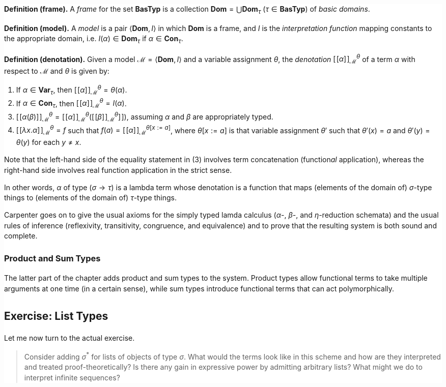 **Definition (frame).** A *frame* for the set $\mathbf{BasTyp}$ is a collection
$\mathbf{Dom} = \bigcup\mathbf{Dom}_\tau$ ($\tau \in \mathbf{BasTyp}$) of
*basic domains*.

**Definition (model).** A *model* is a pair $\langle \mathbf{Dom},I \rangle$ in
which $\mathbf{Dom}$ is a frame, and $I$ is the *interpretation function*
mapping constants to the appropriate domain, i.e. $I(\alpha) \in
\mathbf{Dom}_\tau$ if $\alpha \in \textbf{Con}_\tau$.

**Definition (denotation).** Given a model $\mathcal{M} = \langle \textbf{Dom},
I \rangle$ and a variable assignment $\theta$, the *denotation*
$[\![\alpha]\!]^\theta_\mathcal{M}$ of a term $\alpha$ with respect to
$\mathcal{M}$ and $\theta$ is given by:

1. If $\alpha \in \mathbf{Var}_\tau$, then $[\![\alpha]\!]^\theta_\mathcal{M} =
   \theta(\alpha)$.
2. If $\alpha \in \mathbf{Con}_\tau$, then $[\![\alpha]\!]^\theta_\mathcal{M} =
   I(\alpha)$.
3. $[\![\alpha(\beta)]\!]^\theta_\mathcal{M} =
   [\![\alpha]\!]^\theta_\mathcal{M} ([\![\beta]\!]^\theta_\mathcal{M}]\!])$,
   assuming $\alpha$ and $\beta$ are appropriately typed.
4. $[\![\lambda x . \alpha]\!]^\theta_\mathcal{M} = f$ such that $f(a) =
   [\![\alpha]\!]^{\theta[x:=a]}_\mathcal{M}$, where $\theta[x:=a]$ is that
   variable assignment $\theta'$ such that $\theta'(x) = a$ and $\theta'(y) =
   \theta(y)$ for each $y \neq x$.

Note that the left-hand side of the equality statement in (3) involves term
concatenation (function*al* application), whereas the right-hand side involves
real function application in the strict sense.

In other words, $\alpha$ of type $(\sigma \to \tau)$ is a lambda term whose
denotation is a function that maps (elements of the domain of) $\sigma$-type
things to (elements of the domain of) $\tau$-type things.

Carpenter goes on to give the usual axioms for the simply typed lamda calculus
($\alpha$-, $\beta$-, and $\eta$-reduction schemata) and the usual rules of
inference (reflexivity, transitivity, congruence, and equivalence) and to prove
that the resulting system is both sound and complete.

### Product and Sum Types

The latter part of the chapter adds product and sum types to the system.
Product types allow functional terms to take multiple arguments at one time (in
a certain sense), while sum types introduce functional terms that can act
polymorphically.

Exercise: List Types
--------------------

Let me now turn to the actual exercise.

> Consider adding $\sigma^*$ for lists of objects of type $\sigma$. What would
> the terms look like in this scheme and how are they interpreted and treated
> proof-theoretically? Is there any gain in expressive power by admitting
> arbitrary lists? What might we do to interpret infinite sequences?
